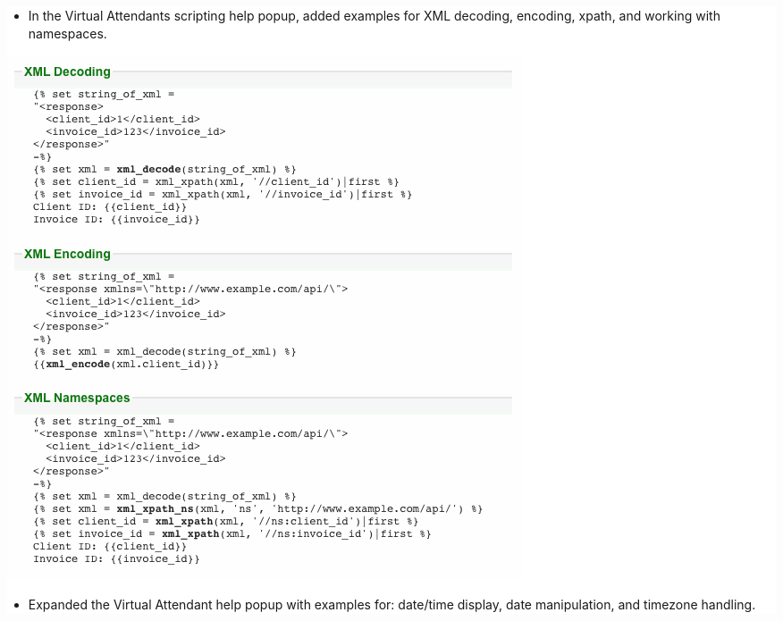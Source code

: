 * In the Virtual Attendants scripting help popup, added examples for XML decoding, encoding, xpath, and working with namespaces.

<div class="cerb-screenshot">
<img src="/assets/images/releases/6.9/690_va_help_xml.png" class="screenshot">
</div>

* Expanded the Virtual Attendant help popup with examples for: date/time display, date manipulation, and timezone handling.

<div class="cerb-screenshot">
